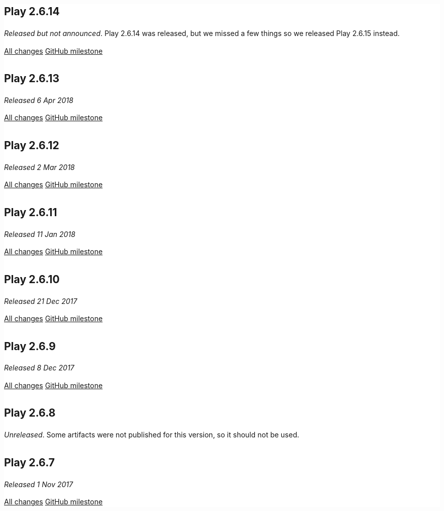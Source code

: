 ## Play 2.6.14

*Released but not announced*. Play 2.6.14 was released, but we missed a few things so we released Play 2.6.15 instead.

[All changes](https://github.com/playframework/playframework/compare/2.6.13...2.6.14/)
[GitHub milestone](https://github.com/playframework/playframework/milestone/72?closed=1)

## Play 2.6.13

*Released 6 Apr 2018*

[All changes](https://github.com/playframework/playframework/compare/2.6.12...2.6.13/)
[GitHub milestone](https://github.com/playframework/playframework/milestone/71?closed=1)

## Play 2.6.12

*Released 2 Mar 2018*

[All changes](https://github.com/playframework/playframework/compare/2.6.11...2.6.12/)
[GitHub milestone](https://github.com/playframework/playframework/milestone/70?closed=1)

## Play 2.6.11

*Released 11 Jan 2018*

[All changes](https://github.com/playframework/playframework/compare/2.6.10...2.6.11/)
[GitHub milestone](https://github.com/playframework/playframework/milestone/69?closed=1)

## Play 2.6.10

*Released 21 Dec 2017*

[All changes](https://github.com/playframework/playframework/compare/2.6.9...2.6.10/)
[GitHub milestone](https://github.com/playframework/playframework/milestone/68?closed=1)

## Play 2.6.9

*Released 8 Dec 2017*

[All changes](https://github.com/playframework/playframework/compare/2.6.7...2.6.9/)
[GitHub milestone](https://github.com/playframework/playframework/milestone/65?closed=1)

## Play 2.6.8

*Unreleased*. Some artifacts were not published for this version, so it should not be used.

## Play 2.6.7

*Released 1 Nov 2017*

[All changes](https://github.com/playframework/playframework/compare/2.6.6...2.6.7/)
[GitHub milestone](https://github.com/playframework/playframework/milestone/64?closed=1)
